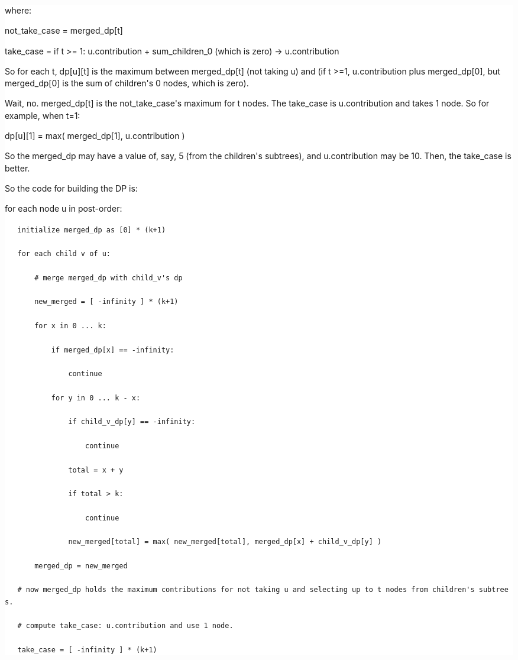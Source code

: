    where:

   not_take_case = merged_dp[t]

   take_case = if t >= 1: u.contribution + sum_children_0 (which is zero) → u.contribution

   So for each t, dp[u][t] is the maximum between merged_dp[t] (not taking u) and (if t >=1, u.contribution plus merged_dp[0], but merged_dp[0] is the sum of children's 0 nodes, which is zero).

   Wait, no. merged_dp[t] is the not_take_case's maximum for t nodes. The take_case is u.contribution and takes 1 node. So for example, when t=1:

   dp[u][1] = max( merged_dp[1], u.contribution )

   So the merged_dp may have a value of, say, 5 (from the children's subtrees), and u.contribution may be 10. Then, the take_case is better.

   So the code for building the DP is:

   for each node u in post-order:

       initialize merged_dp as [0] * (k+1)

       for each child v of u:

           # merge merged_dp with child_v's dp

           new_merged = [ -infinity ] * (k+1)

           for x in 0 ... k:

               if merged_dp[x] == -infinity:

                   continue

               for y in 0 ... k - x:

                   if child_v_dp[y] == -infinity:

                       continue

                   total = x + y

                   if total > k:

                       continue

                   new_merged[total] = max( new_merged[total], merged_dp[x] + child_v_dp[y] )

           merged_dp = new_merged

       # now merged_dp holds the maximum contributions for not taking u and selecting up to t nodes from children's subtrees.

       # compute take_case: u.contribution and use 1 node.

       take_case = [ -infinity ] * (k+1)
